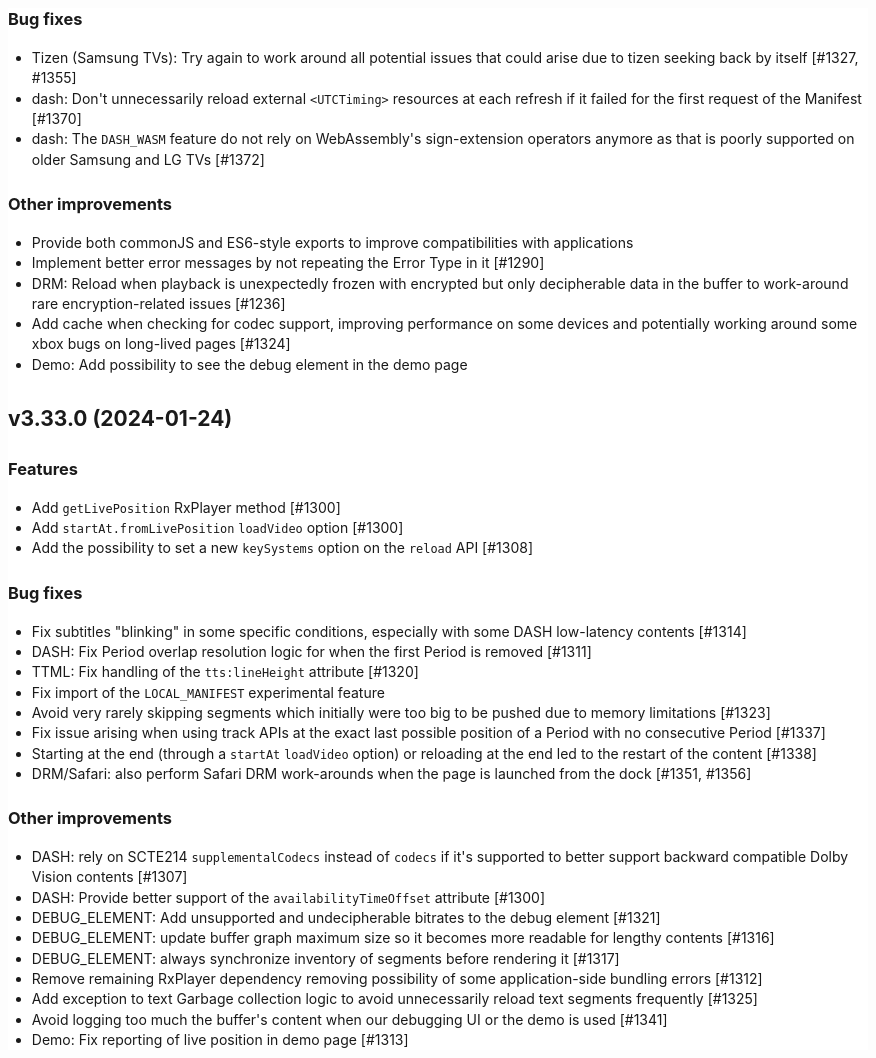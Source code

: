 ### Bug fixes

-   Tizen (Samsung TVs): Try again to work around all potential issues that could arise
    due to tizen seeking back by itself [#1327, #1355]
-   dash: Don't unnecessarily reload external `<UTCTiming>` resources at each refresh if
    it failed for the first request of the Manifest [#1370]
-   dash: The `DASH_WASM` feature do not rely on WebAssembly's sign-extension operators
    anymore as that is poorly supported on older Samsung and LG TVs [#1372]

### Other improvements

-   Provide both commonJS and ES6-style exports to improve compatibilities with
    applications
-   Implement better error messages by not repeating the Error Type in it [#1290]
-   DRM: Reload when playback is unexpectedly frozen with encrypted but only decipherable
    data in the buffer to work-around rare encryption-related issues [#1236]
-   Add cache when checking for codec support, improving performance on some devices and
    potentially working around some xbox bugs on long-lived pages [#1324]
-   Demo: Add possibility to see the debug element in the demo page

## v3.33.0 (2024-01-24)

### Features

-   Add `getLivePosition` RxPlayer method [#1300]
-   Add `startAt.fromLivePosition` `loadVideo` option [#1300]
-   Add the possibility to set a new `keySystems` option on the `reload` API [#1308]

### Bug fixes

-   Fix subtitles "blinking" in some specific conditions, especially with some DASH
    low-latency contents [#1314]
-   DASH: Fix Period overlap resolution logic for when the first Period is removed [#1311]
-   TTML: Fix handling of the `tts:lineHeight` attribute [#1320]
-   Fix import of the `LOCAL_MANIFEST` experimental feature
-   Avoid very rarely skipping segments which initially were too big to be pushed due to
    memory limitations [#1323]
-   Fix issue arising when using track APIs at the exact last possible position of a
    Period with no consecutive Period [#1337]
-   Starting at the end (through a `startAt` `loadVideo` option) or reloading at the end
    led to the restart of the content [#1338]
-   DRM/Safari: also perform Safari DRM work-arounds when the page is launched from the
    dock [#1351, #1356]

### Other improvements

-   DASH: rely on SCTE214 `supplementalCodecs` instead of `codecs` if it's supported to
    better support backward compatible Dolby Vision contents [#1307]
-   DASH: Provide better support of the `availabilityTimeOffset` attribute [#1300]
-   DEBUG_ELEMENT: Add unsupported and undecipherable bitrates to the debug element
    [#1321]
-   DEBUG_ELEMENT: update buffer graph maximum size so it becomes more readable for
    lengthy contents [#1316]
-   DEBUG_ELEMENT: always synchronize inventory of segments before rendering it [#1317]
-   Remove remaining RxPlayer dependency removing possibility of some application-side
    bundling errors [#1312]
-   Add exception to text Garbage collection logic to avoid unnecessarily reload text
    segments frequently [#1325]
-   Avoid logging too much the buffer's content when our debugging UI or the demo is used
    [#1341]
-   Demo: Fix reporting of live position in demo page [#1313]

